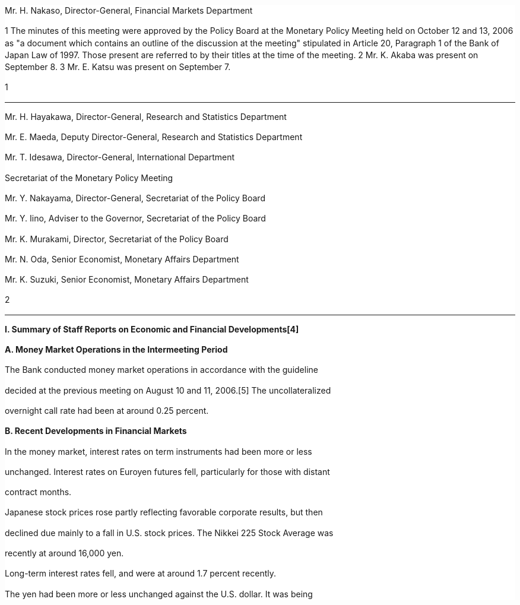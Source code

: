 Mr. H. Nakaso, Director-General, Financial Markets Department

1 The minutes of this meeting were approved by the Policy Board at the Monetary Policy Meeting
held on October 12 and 13, 2006 as "a document which contains an outline of the discussion at the
meeting" stipulated in Article 20, Paragraph 1 of the Bank of Japan Law of 1997. Those present
are referred to by their titles at the time of the meeting.
2 Mr. K. Akaba was present on September 8.
3 Mr. E. Katsu was present on September 7.

1


-----

Mr. H. Hayakawa, Director-General, Research and Statistics Department

Mr. E. Maeda, Deputy Director-General, Research and Statistics Department

Mr. T. Idesawa, Director-General, International Department

Secretariat of the Monetary Policy Meeting

Mr. Y. Nakayama, Director-General, Secretariat of the Policy Board

Mr. Y. Iino, Adviser to the Governor, Secretariat of the Policy Board

Mr. K. Murakami, Director, Secretariat of the Policy Board

Mr. N. Oda, Senior Economist, Monetary Affairs Department

Mr. K. Suzuki, Senior Economist, Monetary Affairs Department

2


-----

**I. Summary of Staff Reports on Economic and Financial Developments[4]**

**A. Money Market Operations in the Intermeeting Period**

The Bank conducted money market operations in accordance with the guideline

decided at the previous meeting on August 10 and 11, 2006.[5] The uncollateralized

overnight call rate had been at around 0.25 percent.

**B. Recent Developments in Financial Markets**

In the money market, interest rates on term instruments had been more or less

unchanged. Interest rates on Euroyen futures fell, particularly for those with distant

contract months.

Japanese stock prices rose partly reflecting favorable corporate results, but then

declined due mainly to a fall in U.S. stock prices. The Nikkei 225 Stock Average was

recently at around 16,000 yen.

Long-term interest rates fell, and were at around 1.7 percent recently.

The yen had been more or less unchanged against the U.S. dollar. It was being
